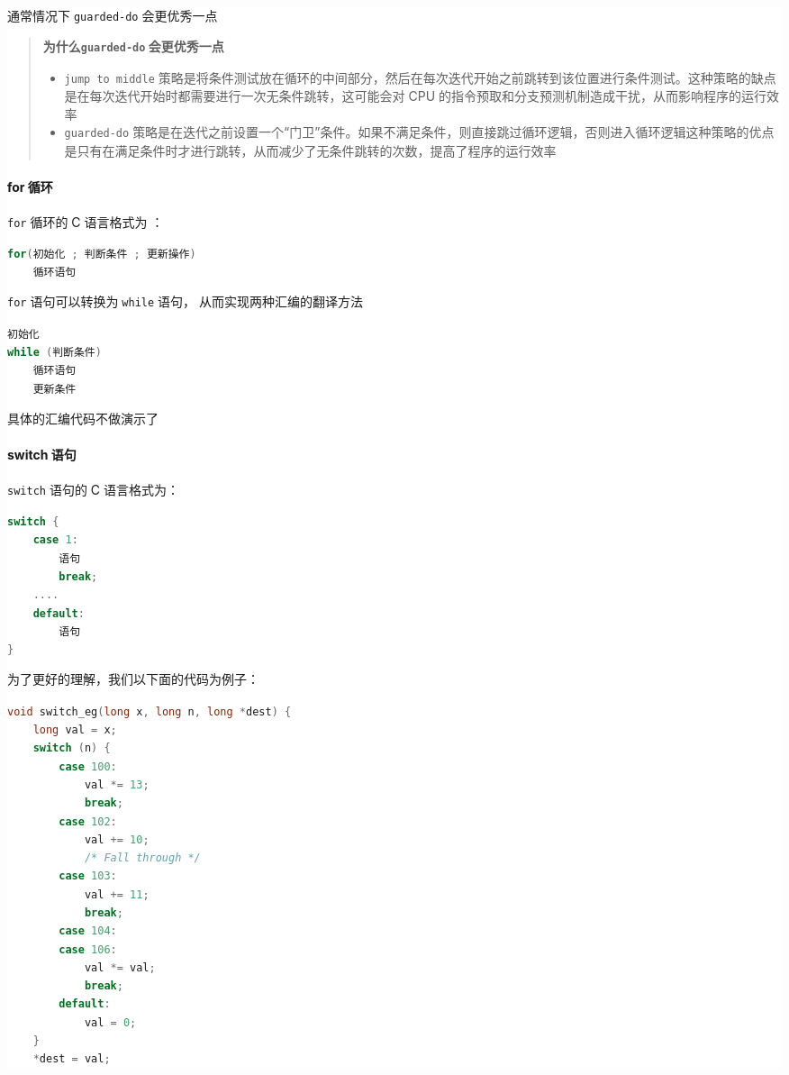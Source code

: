 通常情况下 `guarded-do` 会更优秀一点

> **为什么`guarded-do` 会更优秀一点**
>
> - `jump to middle` 策略是将条件测试放在循环的中间部分，然后在每次迭代开始之前跳转到该位置进行条件测试。这种策略的缺点是在每次迭代开始时都需要进行一次无条件跳转，这可能会对 CPU 的指令预取和分支预测机制造成干扰，从而影响程序的运行效率
> - `guarded-do` 策略是在迭代之前设置一个“门卫”条件。如果不满足条件，则直接跳过循环逻辑，否则进入循环逻辑这种策略的优点是只有在满足条件时才进行跳转，从而减少了无条件跳转的次数，提高了程序的运行效率



#### for 循环

`for` 循环的 C 语言格式为 ：

```c
for(初始化 ; 判断条件 ; 更新操作)
    循环语句
```

`for` 语句可以转换为 `while` 语句， 从而实现两种汇编的翻译方法

```c
初始化
while (判断条件)
    循环语句
    更新条件
```

具体的汇编代码不做演示了



#### switch 语句

`switch` 语句的 C 语言格式为：

```c
switch {
    case 1:
        语句
        break;
    ....
    default:
        语句
}
```

为了更好的理解，我们以下面的代码为例子：

```c
void switch_eg(long x, long n, long *dest) { 
    long val = x; 
    switch (n) { 
    	case 100: 
			val *= 13; 
			break; 
		case 102: 
			val += 10; 
			/* Fall through */ 
		case 103: 
			val += 11; 
			break; 
    	case 104: 
    	case 106: 
			val *= val; 
			break; 
    	default: 
			val = 0;       
    } 
    *dest = val; 
```